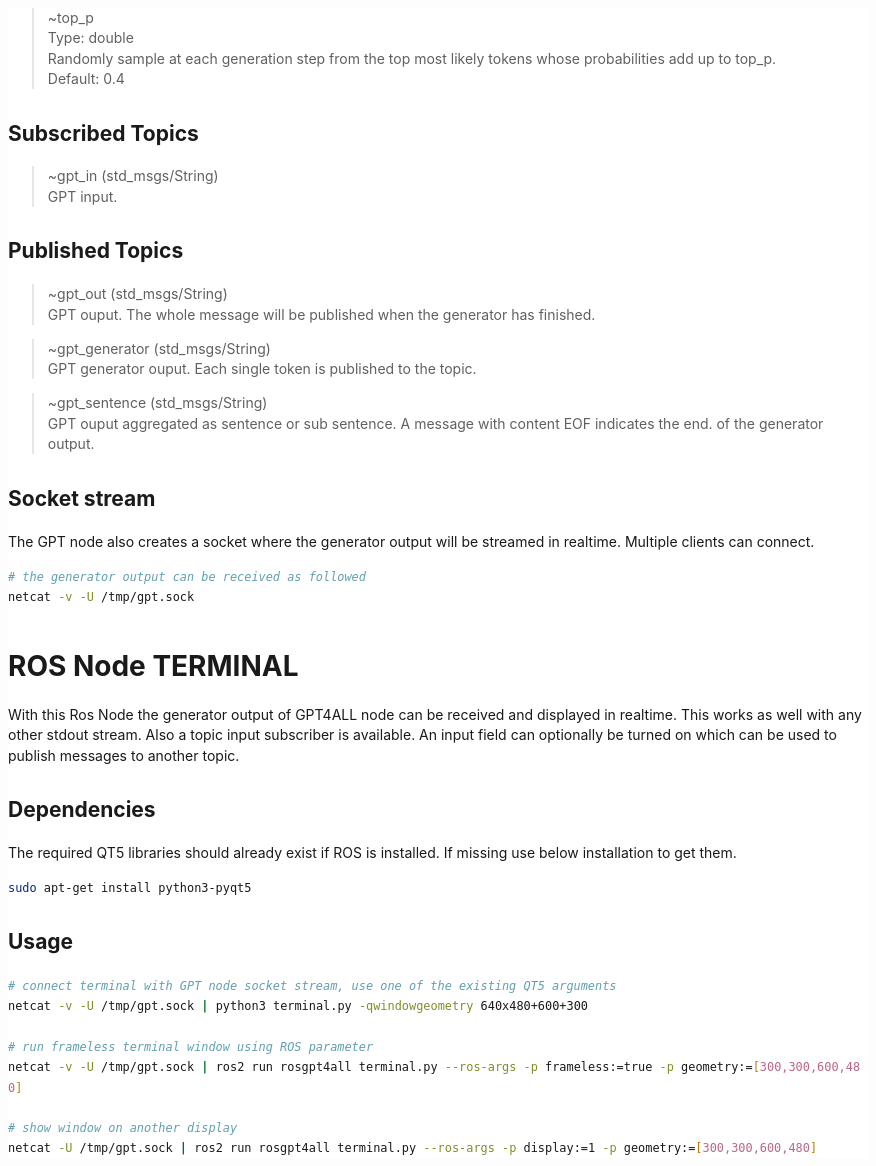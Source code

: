 > ~top_p\
  Type: double\
  Randomly sample at each generation step from the top most likely tokens whose 
  probabilities add up to top_p.\
  Default: 0.4

## Subscribed Topics

> ~gpt_in (std_msgs/String)\
GPT input.

## Published Topics

> ~gpt_out (std_msgs/String)\
GPT ouput. The whole message will be published when the generator has finished.

> ~gpt_generator (std_msgs/String)\
GPT generator ouput. Each single token is published to the topic.

> ~gpt_sentence (std_msgs/String)\
GPT ouput aggregated as sentence or sub sentence. A message with content EOF indicates the end.
of the generator output.

## Socket stream
The GPT node also creates a socket where the generator output will be streamed 
in realtime. Multiple clients can connect.
```bash
# the generator output can be received as followed
netcat -v -U /tmp/gpt.sock 
```

# ROS Node TERMINAL
With this Ros Node the generator output of GPT4ALL node can be received and displayed in realtime. This works as well with any other stdout stream. Also a topic input subscriber is available. An input field can optionally be turned on which can be used to publish messages to another topic.

## Dependencies
The required QT5 libraries should already exist if ROS is installed. If 
missing use below installation to get them.
```bash
sudo apt-get install python3-pyqt5
```

## Usage
```bash
# connect terminal with GPT node socket stream, use one of the existing QT5 arguments
netcat -v -U /tmp/gpt.sock | python3 terminal.py -qwindowgeometry 640x480+600+300

# run frameless terminal window using ROS parameter
netcat -v -U /tmp/gpt.sock | ros2 run rosgpt4all terminal.py --ros-args -p frameless:=true -p geometry:=[300,300,600,480]

# show window on another display
netcat -U /tmp/gpt.sock | ros2 run rosgpt4all terminal.py --ros-args -p display:=1 -p geometry:=[300,300,600,480]
```

